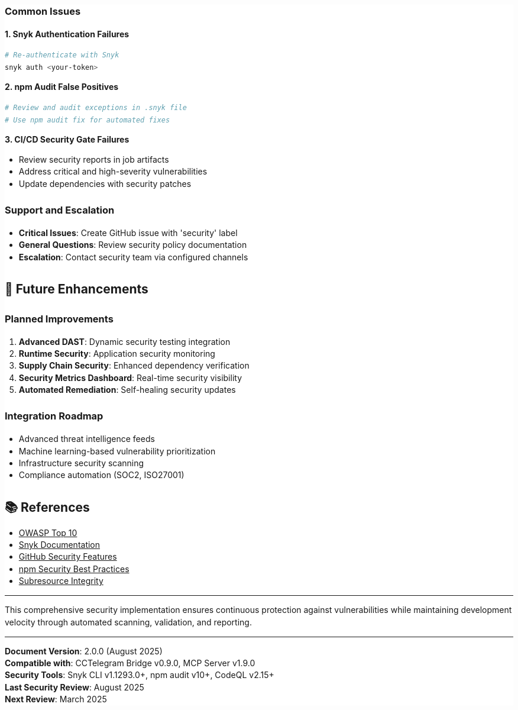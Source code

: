### Common Issues

**1. Snyk Authentication Failures**
```bash
# Re-authenticate with Snyk
snyk auth <your-token>
```

**2. npm Audit False Positives**
```bash
# Review and audit exceptions in .snyk file
# Use npm audit fix for automated fixes
```

**3. CI/CD Security Gate Failures**
- Review security reports in job artifacts
- Address critical and high-severity vulnerabilities
- Update dependencies with security patches

### Support and Escalation
- **Critical Issues**: Create GitHub issue with 'security' label
- **General Questions**: Review security policy documentation
- **Escalation**: Contact security team via configured channels

## 🔮 Future Enhancements

### Planned Improvements
1. **Advanced DAST**: Dynamic security testing integration
2. **Runtime Security**: Application security monitoring
3. **Supply Chain Security**: Enhanced dependency verification
4. **Security Metrics Dashboard**: Real-time security visibility
5. **Automated Remediation**: Self-healing security updates

### Integration Roadmap
- Advanced threat intelligence feeds
- Machine learning-based vulnerability prioritization
- Infrastructure security scanning
- Compliance automation (SOC2, ISO27001)

## 📚 References

- [OWASP Top 10](https://owasp.org/www-project-top-ten/)
- [Snyk Documentation](https://docs.snyk.io/)
- [GitHub Security Features](https://docs.github.com/en/code-security)
- [npm Security Best Practices](https://docs.npmjs.com/security/)
- [Subresource Integrity](https://developer.mozilla.org/en-US/docs/Web/Security/Subresource_Integrity)

---

This comprehensive security implementation ensures continuous protection against vulnerabilities while maintaining development velocity through automated scanning, validation, and reporting.

---
**Document Version**: 2.0.0 (August 2025)  
**Compatible with**: CCTelegram Bridge v0.9.0, MCP Server v1.9.0  
**Security Tools**: Snyk CLI v1.1293.0+, npm audit v10+, CodeQL v2.15+  
**Last Security Review**: August 2025  
**Next Review**: March 2025